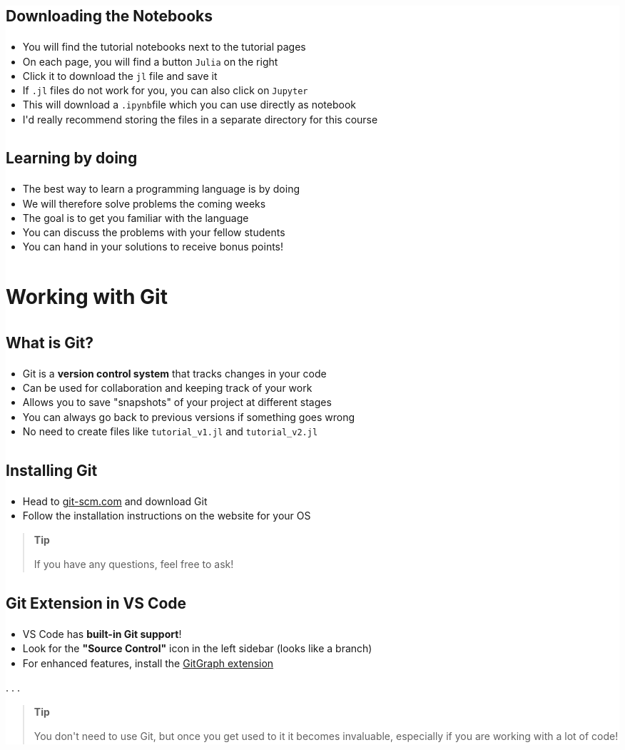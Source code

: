 ## Downloading the Notebooks

-   You will find the tutorial notebooks next to the tutorial pages
-   On each page, you will find a button `Julia` on the right
-   Click it to download the `jl` file and save it
-   If `.jl` files do not work for you, you can also click on `Jupyter`
-   This will download a `.ipynb`file which you can use directly as notebook
-   I'd really recommend storing the files <span class="highlight">in a separate directory for this course</span>

## Learning by doing

-   The best way to learn a programming language is <span class="highlight">by doing</span>
-   We will therefore solve problems the coming weeks
-   The goal is to get you familiar with the language
-   You can discuss the problems with your fellow students
-   You can hand in your solutions to receive bonus points!

# <span class="flow">Working with Git</span>

## What is Git?

-   Git is a **version control system** that tracks changes in your code
-   Can be used for collaboration and keeping track of your work
-   Allows you to save "snapshots" of your project at different stages
-   You can always go back to previous versions if something goes wrong
-   No need to create files like `tutorial_v1.jl` and `tutorial_v2.jl`

## Installing Git

-   Head to [git-scm.com](https://git-scm.com) and download Git
-   Follow the installation instructions on the website for your OS

> **Tip**
>
> If you have any questions, feel free to ask!

## Git Extension in VS Code

-   VS Code has **built-in Git support**!
-   Look for the **"Source Control"** icon in the left sidebar (looks like a branch)
-   For enhanced features, install the [GitGraph extension](https://marketplace.visualstudio.com/items?itemName=mhutchie.git-graph)

. . .

> **Tip**
>
> You don't need to use Git, but once you get used to it it becomes invaluable, especially if you are working with a lot of code!
